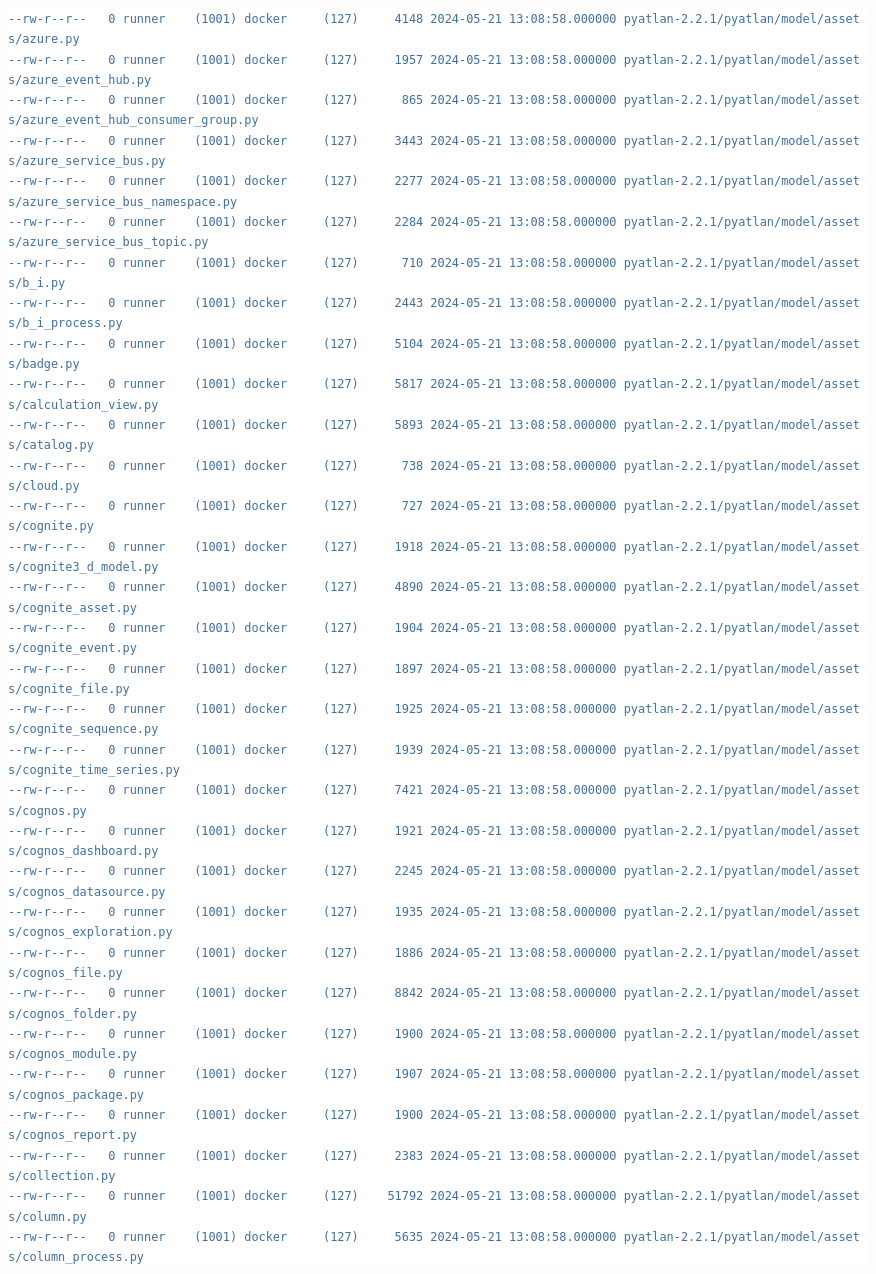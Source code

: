 ```diff
--rw-r--r--   0 runner    (1001) docker     (127)     4148 2024-05-21 13:08:58.000000 pyatlan-2.2.1/pyatlan/model/assets/azure.py
--rw-r--r--   0 runner    (1001) docker     (127)     1957 2024-05-21 13:08:58.000000 pyatlan-2.2.1/pyatlan/model/assets/azure_event_hub.py
--rw-r--r--   0 runner    (1001) docker     (127)      865 2024-05-21 13:08:58.000000 pyatlan-2.2.1/pyatlan/model/assets/azure_event_hub_consumer_group.py
--rw-r--r--   0 runner    (1001) docker     (127)     3443 2024-05-21 13:08:58.000000 pyatlan-2.2.1/pyatlan/model/assets/azure_service_bus.py
--rw-r--r--   0 runner    (1001) docker     (127)     2277 2024-05-21 13:08:58.000000 pyatlan-2.2.1/pyatlan/model/assets/azure_service_bus_namespace.py
--rw-r--r--   0 runner    (1001) docker     (127)     2284 2024-05-21 13:08:58.000000 pyatlan-2.2.1/pyatlan/model/assets/azure_service_bus_topic.py
--rw-r--r--   0 runner    (1001) docker     (127)      710 2024-05-21 13:08:58.000000 pyatlan-2.2.1/pyatlan/model/assets/b_i.py
--rw-r--r--   0 runner    (1001) docker     (127)     2443 2024-05-21 13:08:58.000000 pyatlan-2.2.1/pyatlan/model/assets/b_i_process.py
--rw-r--r--   0 runner    (1001) docker     (127)     5104 2024-05-21 13:08:58.000000 pyatlan-2.2.1/pyatlan/model/assets/badge.py
--rw-r--r--   0 runner    (1001) docker     (127)     5817 2024-05-21 13:08:58.000000 pyatlan-2.2.1/pyatlan/model/assets/calculation_view.py
--rw-r--r--   0 runner    (1001) docker     (127)     5893 2024-05-21 13:08:58.000000 pyatlan-2.2.1/pyatlan/model/assets/catalog.py
--rw-r--r--   0 runner    (1001) docker     (127)      738 2024-05-21 13:08:58.000000 pyatlan-2.2.1/pyatlan/model/assets/cloud.py
--rw-r--r--   0 runner    (1001) docker     (127)      727 2024-05-21 13:08:58.000000 pyatlan-2.2.1/pyatlan/model/assets/cognite.py
--rw-r--r--   0 runner    (1001) docker     (127)     1918 2024-05-21 13:08:58.000000 pyatlan-2.2.1/pyatlan/model/assets/cognite3_d_model.py
--rw-r--r--   0 runner    (1001) docker     (127)     4890 2024-05-21 13:08:58.000000 pyatlan-2.2.1/pyatlan/model/assets/cognite_asset.py
--rw-r--r--   0 runner    (1001) docker     (127)     1904 2024-05-21 13:08:58.000000 pyatlan-2.2.1/pyatlan/model/assets/cognite_event.py
--rw-r--r--   0 runner    (1001) docker     (127)     1897 2024-05-21 13:08:58.000000 pyatlan-2.2.1/pyatlan/model/assets/cognite_file.py
--rw-r--r--   0 runner    (1001) docker     (127)     1925 2024-05-21 13:08:58.000000 pyatlan-2.2.1/pyatlan/model/assets/cognite_sequence.py
--rw-r--r--   0 runner    (1001) docker     (127)     1939 2024-05-21 13:08:58.000000 pyatlan-2.2.1/pyatlan/model/assets/cognite_time_series.py
--rw-r--r--   0 runner    (1001) docker     (127)     7421 2024-05-21 13:08:58.000000 pyatlan-2.2.1/pyatlan/model/assets/cognos.py
--rw-r--r--   0 runner    (1001) docker     (127)     1921 2024-05-21 13:08:58.000000 pyatlan-2.2.1/pyatlan/model/assets/cognos_dashboard.py
--rw-r--r--   0 runner    (1001) docker     (127)     2245 2024-05-21 13:08:58.000000 pyatlan-2.2.1/pyatlan/model/assets/cognos_datasource.py
--rw-r--r--   0 runner    (1001) docker     (127)     1935 2024-05-21 13:08:58.000000 pyatlan-2.2.1/pyatlan/model/assets/cognos_exploration.py
--rw-r--r--   0 runner    (1001) docker     (127)     1886 2024-05-21 13:08:58.000000 pyatlan-2.2.1/pyatlan/model/assets/cognos_file.py
--rw-r--r--   0 runner    (1001) docker     (127)     8842 2024-05-21 13:08:58.000000 pyatlan-2.2.1/pyatlan/model/assets/cognos_folder.py
--rw-r--r--   0 runner    (1001) docker     (127)     1900 2024-05-21 13:08:58.000000 pyatlan-2.2.1/pyatlan/model/assets/cognos_module.py
--rw-r--r--   0 runner    (1001) docker     (127)     1907 2024-05-21 13:08:58.000000 pyatlan-2.2.1/pyatlan/model/assets/cognos_package.py
--rw-r--r--   0 runner    (1001) docker     (127)     1900 2024-05-21 13:08:58.000000 pyatlan-2.2.1/pyatlan/model/assets/cognos_report.py
--rw-r--r--   0 runner    (1001) docker     (127)     2383 2024-05-21 13:08:58.000000 pyatlan-2.2.1/pyatlan/model/assets/collection.py
--rw-r--r--   0 runner    (1001) docker     (127)    51792 2024-05-21 13:08:58.000000 pyatlan-2.2.1/pyatlan/model/assets/column.py
--rw-r--r--   0 runner    (1001) docker     (127)     5635 2024-05-21 13:08:58.000000 pyatlan-2.2.1/pyatlan/model/assets/column_process.py
```